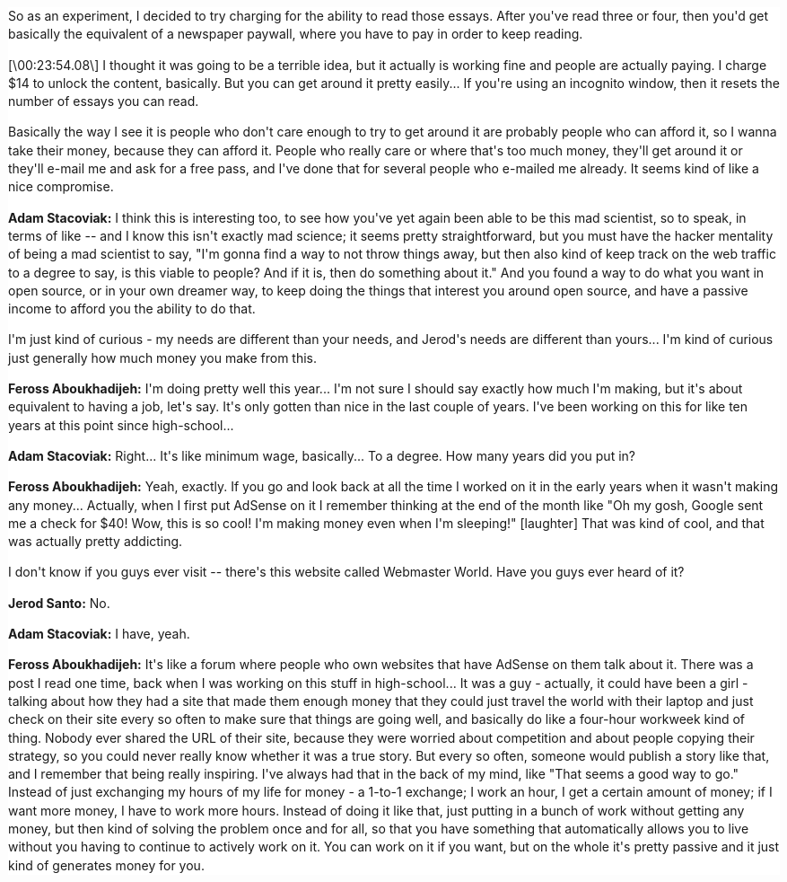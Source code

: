 So as an experiment, I decided to try charging for the ability to read those essays. After you've read three or four, then you'd get basically the equivalent of a newspaper paywall, where you have to pay in order to keep reading.

\[\\00:23:54.08\\\] I thought it was going to be a terrible idea, but it actually is working fine and people are actually paying. I charge $14 to unlock the content, basically. But you can get around it pretty easily... If you're using an incognito window, then it resets the number of essays you can read.

Basically the way I see it is people who don't care enough to try to get around it are probably people who can afford it, so I wanna take their money, because they can afford it. People who really care or where that's too much money, they'll get around it or they'll e-mail me and ask for a free pass, and I've done that for several people who e-mailed me already. It seems kind of like a nice compromise.

**Adam Stacoviak:** I think this is interesting too, to see how you've yet again been able to be this mad scientist, so to speak, in terms of like -- and I know this isn't exactly mad science; it seems pretty straightforward, but you must have the hacker mentality of being a mad scientist to say, "I'm gonna find a way to not throw things away, but then also kind of keep track on the web traffic to a degree to say, is this viable to people? And if it is, then do something about it." And you found a way to do what you want in open source, or in your own dreamer way, to keep doing the things that interest you around open source, and have a passive income to afford you the ability to do that.

I'm just kind of curious - my needs are different than your needs, and Jerod's needs are different than yours... I'm kind of curious just generally how much money you make from this.

**Feross Aboukhadijeh:** I'm doing pretty well this year... I'm not sure I should say exactly how much I'm making, but it's about equivalent to having a job, let's say. It's only gotten than nice in the last couple of years. I've been working on this for like ten years at this point since high-school...

**Adam Stacoviak:** Right... It's like minimum wage, basically... To a degree. How many years did you put in?

**Feross Aboukhadijeh:** Yeah, exactly. If you go and look back at all the time I worked on it in the early years when it wasn't making any money... Actually, when I first put AdSense on it I remember thinking at the end of the month like "Oh my gosh, Google sent me a check for $40! Wow, this is so cool! I'm making money even when I'm sleeping!" \[laughter\] That was kind of cool, and that was actually pretty addicting.

I don't know if you guys ever visit -- there's this website called Webmaster World. Have you guys ever heard of it?

**Jerod Santo:** No.

**Adam Stacoviak:** I have, yeah.

**Feross Aboukhadijeh:** It's like a forum where people who own websites that have AdSense on them talk about it. There was a post I read one time, back when I was working on this stuff in high-school... It was a guy - actually, it could have been a girl - talking about how they had a site that made them enough money that they could just travel the world with their laptop and just check on their site every so often to make sure that things are going well, and basically do like a four-hour workweek kind of thing. Nobody ever shared the URL of their site, because they were worried about competition and about people copying their strategy, so you could never really know whether it was a true story. But every so often, someone would publish a story like that, and I remember that being really inspiring. I've always had that in the back of my mind, like "That seems a good way to go." Instead of just exchanging my hours of my life for money - a 1-to-1 exchange; I work an hour, I get a certain amount of money; if I want more money, I have to work more hours. Instead of doing it like that, just putting in a bunch of work without getting any money, but then kind of solving the problem once and for all, so that you have something that automatically allows you to live without you having to continue to actively work on it. You can work on it if you want, but on the whole it's pretty passive and it just kind of generates money for you.
